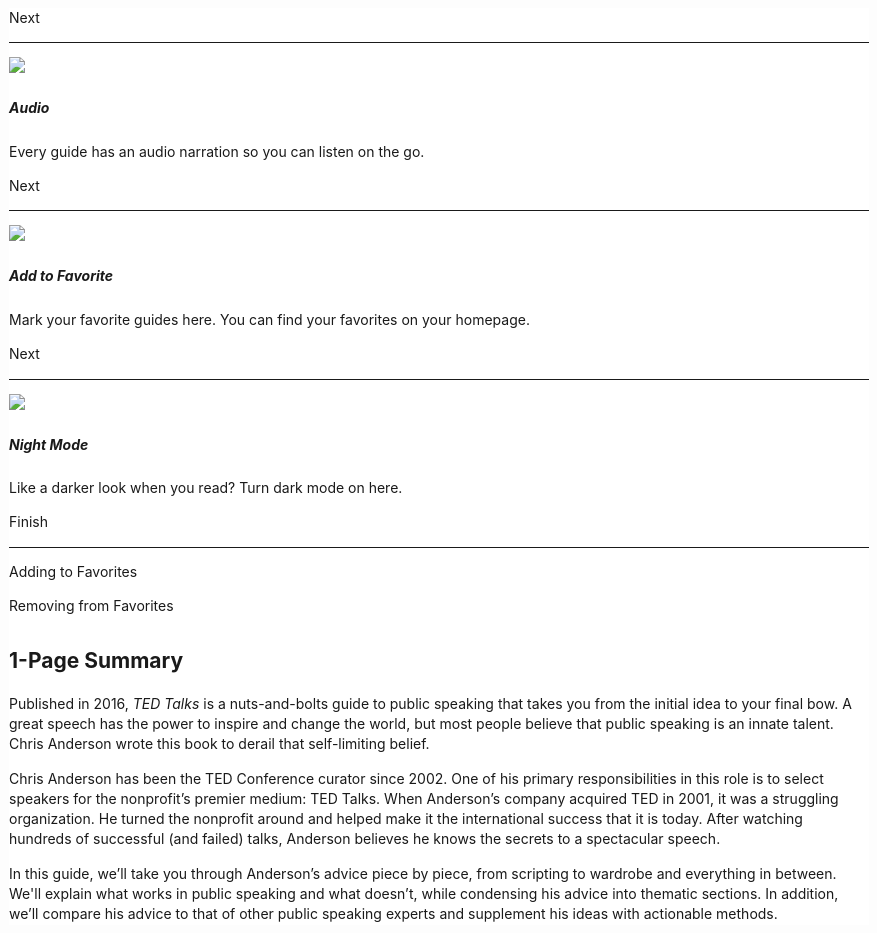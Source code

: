 Next

  *   *   *   *   * 


![](/img/tutorial-player.d25b1afb.svg)

##### Audio

Every guide has an audio narration so you can listen on the go. 

Next

  *   *   *   *   * 


![](/img/tutorial-favorite.b948300a.svg)

##### Add to Favorite

Mark your favorite guides here. You can find your favorites on your homepage. 

Next

  *   *   *   *   * 


![](/img/tutorial-night.ddd7fb5c.svg)

##### Night Mode

Like a darker look when you read? Turn dark mode on here. 

Finish

  *   *   *   *   * 


Adding to Favorites 

Removing from Favorites 

## 1-Page Summary

Published in 2016, _TED Talks_ is a nuts-and-bolts guide to public speaking that takes you from the initial idea to your final bow. A great speech has the power to inspire and change the world, but most people believe that public speaking is an innate talent. Chris Anderson wrote this book to derail that self-limiting belief.

Chris Anderson has been the TED Conference curator since 2002. One of his primary responsibilities in this role is to select speakers for the nonprofit’s premier medium: TED Talks. When Anderson’s company acquired TED in 2001, it was a struggling organization. He turned the nonprofit around and helped make it the international success that it is today. After watching hundreds of successful (and failed) talks, Anderson believes he knows the secrets to a spectacular speech.

In this guide, we’ll take you through Anderson’s advice piece by piece, from scripting to wardrobe and everything in between. We'll explain what works in public speaking and what doesn’t, while condensing his advice into thematic sections. In addition, we’ll compare his advice to that of other public speaking experts and supplement his ideas with actionable methods.
